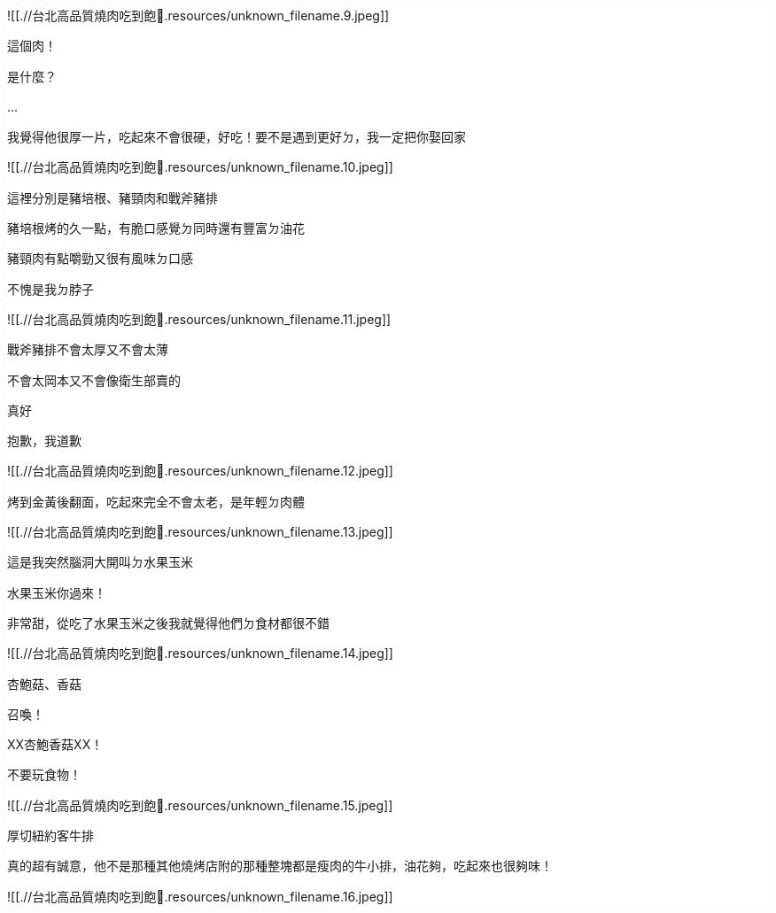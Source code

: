![[.//台北高品質燒肉吃到飽🥩.resources/unknown_filename.9.jpeg]]

這個肉！

是什麼？

...

我覺得他很厚一片，吃起來不會很硬，好吃！要不是遇到更好ㄉ，我一定把你娶回家

![[.//台北高品質燒肉吃到飽🥩.resources/unknown_filename.10.jpeg]]

這裡分別是豬培根、豬頸肉和戰斧豬排

豬培根烤的久一點，有脆口感覺ㄉ同時還有豐富ㄉ油花

豬頸肉有點嚼勁又很有風味ㄉ口感

不愧是我ㄉ脖子

![[.//台北高品質燒肉吃到飽🥩.resources/unknown_filename.11.jpeg]]

戰斧豬排不會太厚又不會太薄

不會太岡本又不會像衛生部賣的

真好

抱歉，我道歉

![[.//台北高品質燒肉吃到飽🥩.resources/unknown_filename.12.jpeg]]

烤到金黃後翻面，吃起來完全不會太老，是年輕ㄉ肉體

![[.//台北高品質燒肉吃到飽🥩.resources/unknown_filename.13.jpeg]]

這是我突然腦洞大開叫ㄉ水果玉米

水果玉米你過來！

非常甜，從吃了水果玉米之後我就覺得他們ㄉ食材都很不錯

![[.//台北高品質燒肉吃到飽🥩.resources/unknown_filename.14.jpeg]]

杏鮑菇、香菇

召喚！

XX杏鮑香菇XX！

不要玩食物！

![[.//台北高品質燒肉吃到飽🥩.resources/unknown_filename.15.jpeg]]

厚切紐約客牛排

真的超有誠意，他不是那種其他燒烤店附的那種整塊都是瘦肉的牛小排，油花夠，吃起來也很夠味！

![[.//台北高品質燒肉吃到飽🥩.resources/unknown_filename.16.jpeg]]
